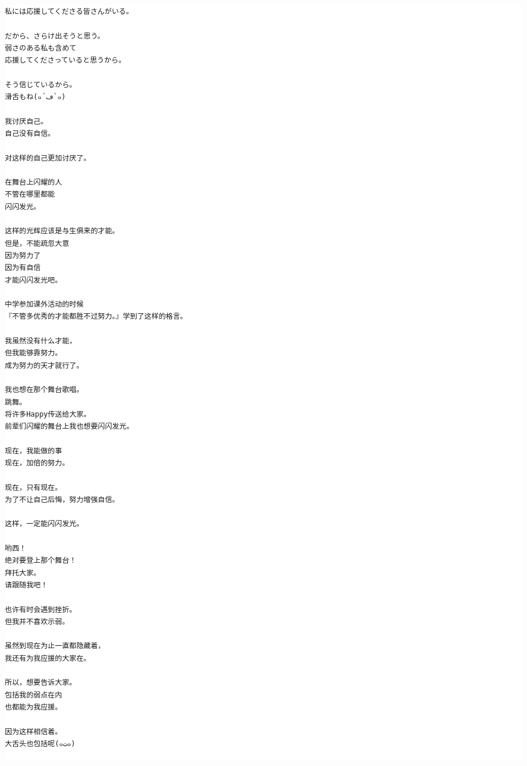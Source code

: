 ```
私には応援してくださる皆さんがいる。

だから、さらけ出そうと思う。
弱さのある私も含めて
応援してくださっていると思うから。

そう信じているから。
滑舌もね(๑´ڡ`๑)

我讨厌自己。
自己没有自信。

对这样的自己更加讨厌了。

在舞台上闪耀的人
不管在哪里都能
闪闪发光。

这样的光辉应该是与生俱来的才能。
但是，不能疏忽大意
因为努力了
因为有自信
才能闪闪发光吧。

中学参加课外活动的时候
『不管多优秀的才能都胜不过努力。』学到了这样的格言。

我虽然没有什么才能，
但我能够靠努力。
成为努力的天才就行了。

我也想在那个舞台歌唱。
跳舞。
将许多Happy传送给大家。
前辈们闪耀的舞台上我也想要闪闪发光。

现在，我能做的事
现在，加倍的努力。

现在，只有现在。
为了不让自己后悔，努力增强自信。

这样，一定能闪闪发光。

哟西！
绝对要登上那个舞台！
拜托大家。
请跟随我吧！

也许有时会遇到挫折。
但我并不喜欢示弱。

虽然到现在为止一直都隐藏着，
我还有为我应援的大家在。

所以，想要告诉大家。
包括我的弱点在内
也都能为我应援。

因为这样相信着。
大舌头也包括呢(๑ت๑)


```